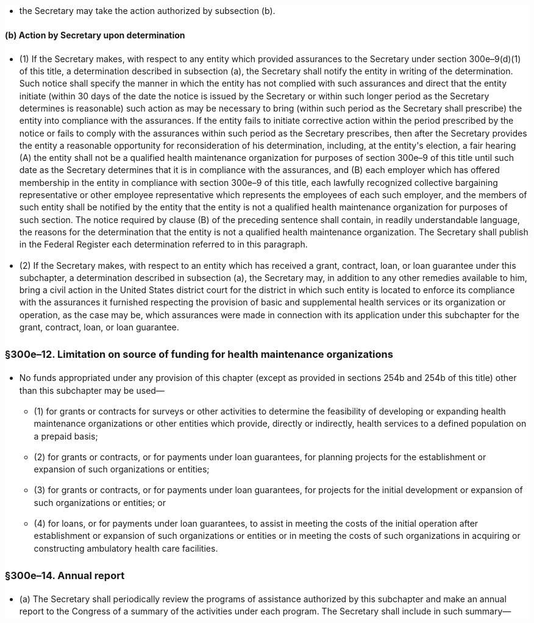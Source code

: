 
* the Secretary may take the action authorized by subsection (b).

#### (b) Action by Secretary upon determination
* (1) If the Secretary makes, with respect to any entity which provided assurances to the Secretary under section 300e–9(d)(1) of this title, a determination described in subsection (a), the Secretary shall notify the entity in writing of the determination. Such notice shall specify the manner in which the entity has not complied with such assurances and direct that the entity initiate (within 30 days of the date the notice is issued by the Secretary or within such longer period as the Secretary determines is reasonable) such action as may be necessary to bring (within such period as the Secretary shall prescribe) the entity into compliance with the assurances. If the entity fails to initiate corrective action within the period prescribed by the notice or fails to comply with the assurances within such period as the Secretary prescribes, then after the Secretary provides the entity a reasonable opportunity for reconsideration of his determination, including, at the entity's election, a fair hearing (A) the entity shall not be a qualified health maintenance organization for purposes of section 300e–9 of this title until such date as the Secretary determines that it is in compliance with the assurances, and (B) each employer which has offered membership in the entity in compliance with section 300e–9 of this title, each lawfully recognized collective bargaining representative or other employee representative which represents the employees of each such employer, and the members of such entity shall be notified by the entity that the entity is not a qualified health maintenance organization for purposes of such section. The notice required by clause (B) of the preceding sentence shall contain, in readily understandable language, the reasons for the determination that the entity is not a qualified health maintenance organization. The Secretary shall publish in the Federal Register each determination referred to in this paragraph.

* (2) If the Secretary makes, with respect to an entity which has received a grant, contract, loan, or loan guarantee under this subchapter, a determination described in subsection (a), the Secretary may, in addition to any other remedies available to him, bring a civil action in the United States district court for the district in which such entity is located to enforce its compliance with the assurances it furnished respecting the provision of basic and supplemental health services or its organization or operation, as the case may be, which assurances were made in connection with its application under this subchapter for the grant, contract, loan, or loan guarantee.

### §300e–12. Limitation on source of funding for health maintenance organizations
* No funds appropriated under any provision of this chapter (except as provided in sections 254b and 254b of this title) other than this subchapter may be used—

  * (1) for grants or contracts for surveys or other activities to determine the feasibility of developing or expanding health maintenance organizations or other entities which provide, directly or indirectly, health services to a defined population on a prepaid basis;

  * (2) for grants or contracts, or for payments under loan guarantees, for planning projects for the establishment or expansion of such organizations or entities;

  * (3) for grants or contracts, or for payments under loan guarantees, for projects for the initial development or expansion of such organizations or entities; or

  * (4) for loans, or for payments under loan guarantees, to assist in meeting the costs of the initial operation after establishment or expansion of such organizations or entities or in meeting the costs of such organizations in acquiring or constructing ambulatory health care facilities.

### §300e–14. Annual report
* (a) The Secretary shall periodically review the programs of assistance authorized by this subchapter and make an annual report to the Congress of a summary of the activities under each program. The Secretary shall include in such summary—
